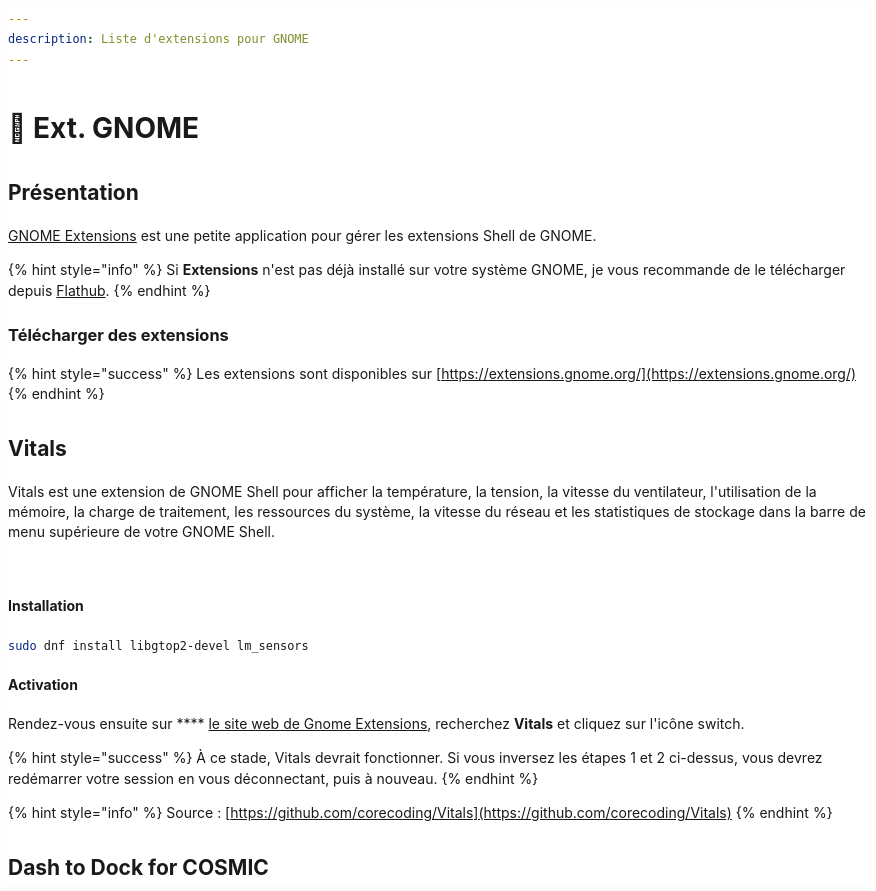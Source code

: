 ```yaml
---
description: Liste d'extensions pour GNOME
---
```


# 👣 Ext. GNOME

## Présentation

[GNOME Extensions](https://gitlab.gnome.org/GNOME/gnome-shell-extensions) est une petite application pour gérer les extensions Shell de GNOME.

{% hint style="info" %}
Si **Extensions** n'est pas déjà installé sur votre système GNOME, je vous recommande de le télécharger depuis [Flathub](https://flathub.org/apps/details/org.gnome.Extensions).
{% endhint %}

### Télécharger des extensions

{% hint style="success" %}
Les extensions sont disponibles sur [https://extensions.gnome.org/](https://extensions.gnome.org/)
{% endhint %}

## Vitals

Vitals est une extension de GNOME Shell pour afficher la température, la tension, la vitesse du ventilateur, l'utilisation de la mémoire, la charge de traitement, les ressources du système, la vitesse du réseau et les statistiques de stockage dans la barre de menu supérieure de votre GNOME Shell.

<figure><img src="../../../.gitbook/assets/Vitals.GIF" alt=""><figcaption></figcaption></figure>

#### Installation

```bash
sudo dnf install libgtop2-devel lm_sensors
```

#### Activation

Rendez-vous ensuite sur **** [le site web de Gnome Extensions](https://extensions.gnome.org/extension/1460/vitals/), recherchez **Vitals** et cliquez sur l'icône switch.

{% hint style="success" %}
À ce stade, Vitals devrait fonctionner. Si vous inversez les étapes 1 et 2 ci-dessus, vous devrez redémarrer votre session en vous déconnectant, puis à nouveau.
{% endhint %}

{% hint style="info" %}
Source : [https://github.com/corecoding/Vitals](https://github.com/corecoding/Vitals)
{% endhint %}

## Dash to Dock for COSMIC
